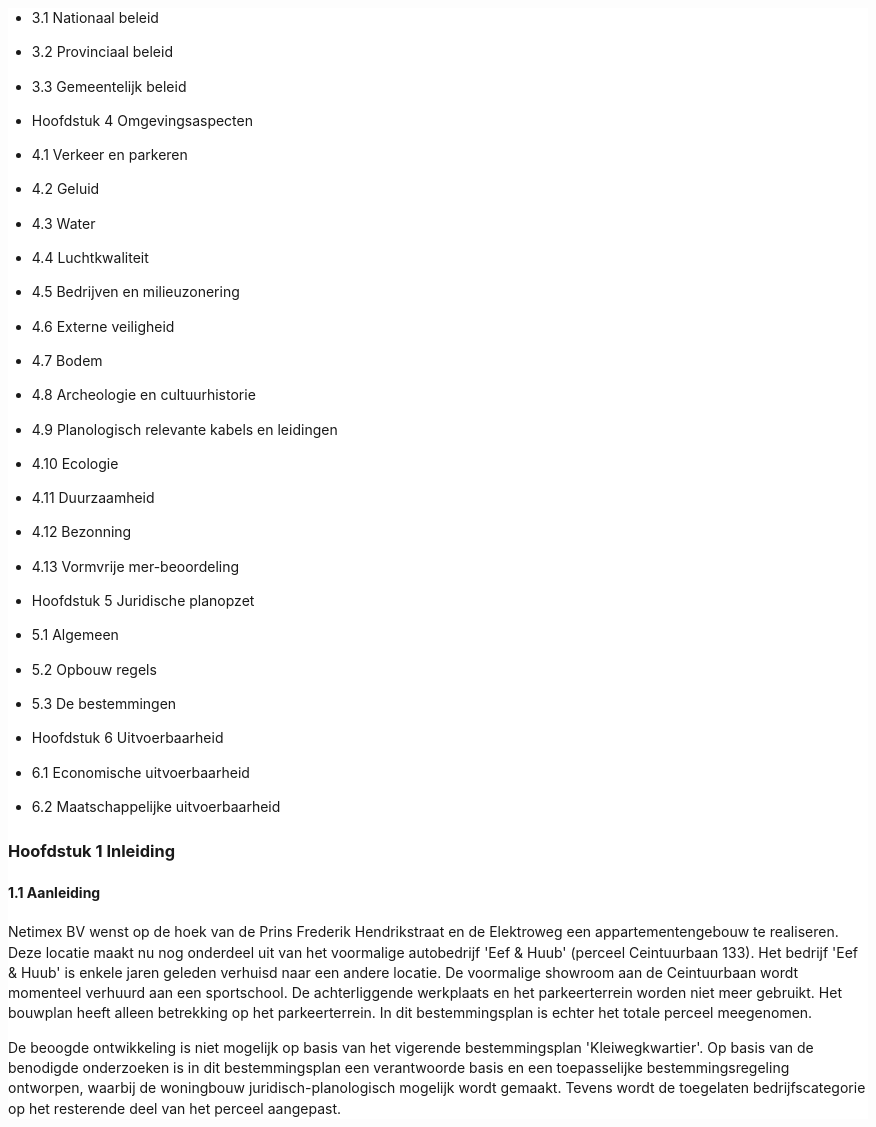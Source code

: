 + 3\.1 Nationaal beleid

+ 3\.2 Provinciaal beleid

+ 3\.3 Gemeentelijk beleid

* Hoofdstuk 4 Omgevingsaspecten

+ 4\.1 Verkeer en parkeren

+ 4\.2 Geluid

+ 4\.3 Water

+ 4\.4 Luchtkwaliteit

+ 4\.5 Bedrijven en milieuzonering

+ 4\.6 Externe veiligheid

+ 4\.7 Bodem

+ 4\.8 Archeologie en cultuurhistorie

+ 4\.9 Planologisch relevante kabels en leidingen

+ 4\.10 Ecologie

+ 4\.11 Duurzaamheid

+ 4\.12 Bezonning

+ 4\.13 Vormvrije mer\-beoordeling

* Hoofdstuk 5 Juridische planopzet

+ 5\.1 Algemeen

+ 5\.2 Opbouw regels

+ 5\.3 De bestemmingen

* Hoofdstuk 6 Uitvoerbaarheid

+ 6\.1 Economische uitvoerbaarheid

+ 6\.2 Maatschappelijke uitvoerbaarheid

### Hoofdstuk 1 Inleiding

#### 1\.1 Aanleiding

Netimex BV wenst op de hoek van de Prins Frederik Hendrikstraat en de Elektroweg een appartementengebouw te realiseren. Deze locatie maakt nu nog onderdeel uit van het voormalige autobedrijf 'Eef \& Huub' (perceel Ceintuurbaan 133\). Het bedrijf 'Eef \& Huub' is enkele jaren geleden verhuisd naar een andere locatie. De voormalige showroom aan de Ceintuurbaan wordt momenteel verhuurd aan een sportschool. De achterliggende werkplaats en het parkeerterrein worden niet meer gebruikt. Het bouwplan heeft alleen betrekking op het parkeerterrein. In dit bestemmingsplan is echter het totale perceel meegenomen.

De beoogde ontwikkeling is niet mogelijk op basis van het vigerende bestemmingsplan 'Kleiwegkwartier'. Op basis van de benodigde onderzoeken is in dit bestemmingsplan een verantwoorde basis en een toepasselijke bestemmingsregeling ontworpen, waarbij de woningbouw juridisch\-planologisch mogelijk wordt gemaakt. Tevens wordt de toegelaten bedrijfscategorie op het resterende deel van het perceel aangepast.
